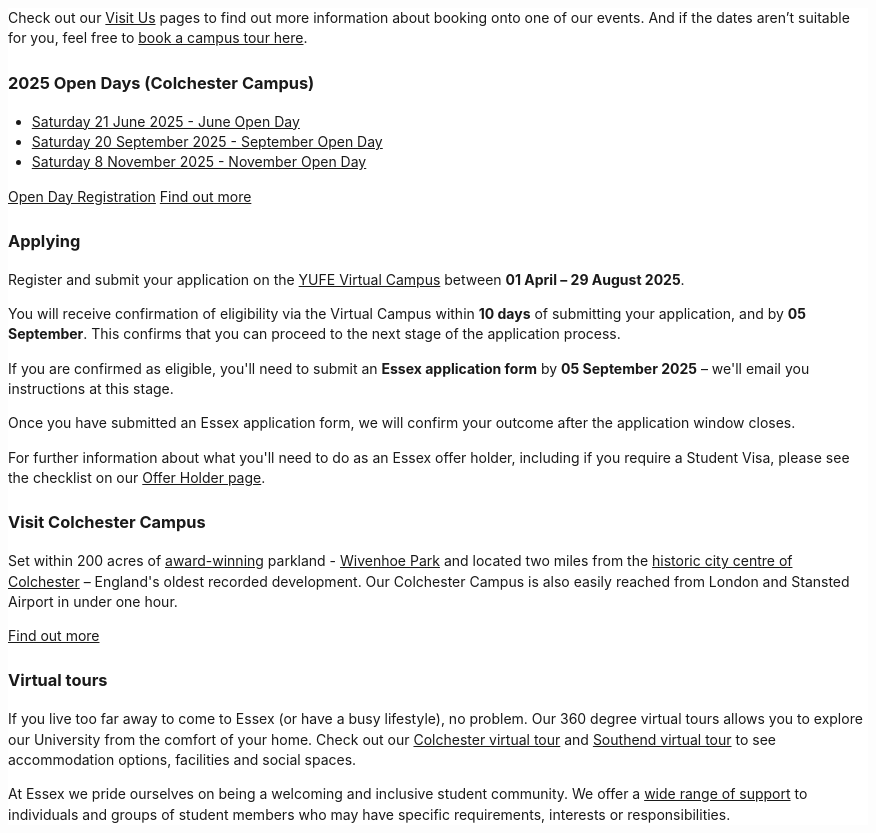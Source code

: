Check out our [Visit Us](https://www.essex.ac.uk/visit-us) pages to find out more information about booking onto one of our events. And if the dates aren’t suitable for you, feel free to [book a campus tour here](https://www.essex.ac.uk/visit-us/campus-tours).

### 2025 Open Days (Colchester Campus)

* [Saturday 21 June 2025 - June Open Day](https://www.essex.ac.uk/events/2025/06/21/open-day-june-25)
* [Saturday 20 September 2025 - September Open Day](https://www.essex.ac.uk/events/2025/09/20/september-open-day-20%2C-d-%2C9%2C-d-%2C2025)
* [Saturday 8 November 2025 - November Open Day](https://www.essex.ac.uk/events/2025/11/08/november-open-day-08%2C-d-%2C11%2C-d-%2C2025)

[Open Day Registration](https://www.essex.ac.uk/forms/register-for-an-open-day)
[Find out more](https://www.essex.ac.uk/visit-us/open-days)

### Applying

Register and submit your application on the [YUFE Virtual Campus](https://virtualcampus.yufe.eu) between **01 April – 29 August 2025**.

You will receive confirmation of eligibility via the Virtual Campus within **10 days** of submitting your application, and by **05 September**. This confirms that you can proceed to the next stage of the application process.

If you are confirmed as eligible, you'll need to submit an **Essex application form** by **05 September 2025** – we'll email you instructions at this stage.

Once you have submitted an Essex application form, we will confirm your outcome after the application window closes.

For further information about what you'll need to do as an Essex offer holder, including if you require a Student Visa, please see the checklist on our [Offer Holder page](https://www.essex.ac.uk/offer-holders).

### Visit Colchester Campus

Set within 200 acres of [award-winning](https://www.essex.ac.uk/news/2022/07/26/green-flag-2022) parkland - [Wivenhoe Park](https://www.essex.ac.uk/wivenhoe-park) and located two miles from the [historic city centre of Colchester](https://www.essex.ac.uk/life/colchester-campus/local-area) – England's oldest recorded development. Our Colchester Campus is also easily reached from London and Stansted Airport in under one hour.

[Find out more](https://www.essex.ac.uk/life/colchester-campus)

### Virtual tours

If you live too far away to come to Essex (or have a busy lifestyle), no problem. Our 360 degree virtual tours allows you to explore our University from the comfort of your home. Check out our [Colchester virtual tour](https://www1.essex.ac.uk/virtual-tours/colchester) and [Southend virtual tour](https://www1.essex.ac.uk/virtual-tours/southend) to see accommodation options, facilities and social spaces.

At Essex we pride ourselves on being a welcoming and inclusive student community. We offer a [wide range of support](https://www.essex.ac.uk/student/equality-and-diversity) to individuals and groups of student members who may have specific requirements, interests or responsibilities.
